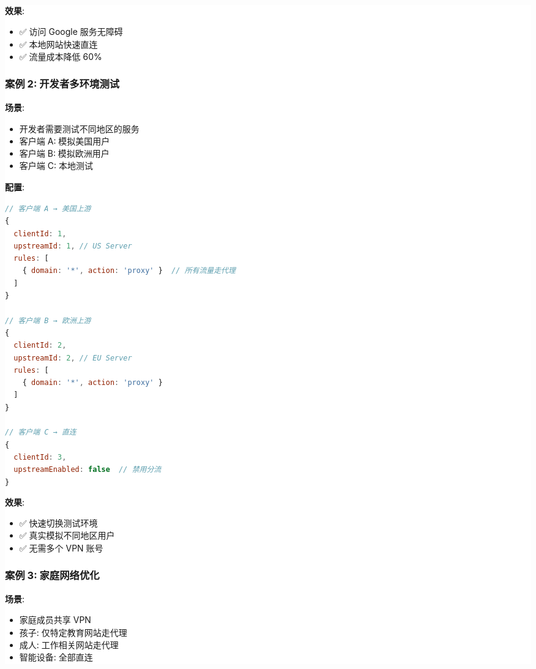 **效果**:
- ✅ 访问 Google 服务无障碍
- ✅ 本地网站快速直连
- ✅ 流量成本降低 60%

### 案例 2: 开发者多环境测试

**场景**:
- 开发者需要测试不同地区的服务
- 客户端 A: 模拟美国用户
- 客户端 B: 模拟欧洲用户
- 客户端 C: 本地测试

**配置**:

```javascript
// 客户端 A → 美国上游
{
  clientId: 1,
  upstreamId: 1, // US Server
  rules: [
    { domain: '*', action: 'proxy' }  // 所有流量走代理
  ]
}

// 客户端 B → 欧洲上游
{
  clientId: 2,
  upstreamId: 2, // EU Server
  rules: [
    { domain: '*', action: 'proxy' }
  ]
}

// 客户端 C → 直连
{
  clientId: 3,
  upstreamEnabled: false  // 禁用分流
}
```

**效果**:
- ✅ 快速切换测试环境
- ✅ 真实模拟不同地区用户
- ✅ 无需多个 VPN 账号

### 案例 3: 家庭网络优化

**场景**:
- 家庭成员共享 VPN
- 孩子: 仅特定教育网站走代理
- 成人: 工作相关网站走代理
- 智能设备: 全部直连
